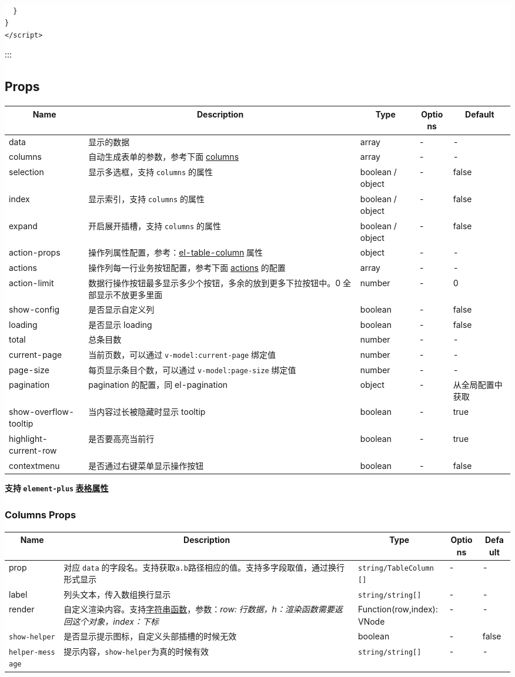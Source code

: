 ```vue
  }
}
</script>
```

:::

## Props

| Name                  | Description                                                                                                                            | Type             | Options | Default          |
| --------------------- | -------------------------------------------------------------------------------------------------------------------------------------- | ---------------- | ------- | ---------------- |
| data                  | 显示的数据                                                                                                                             | array            | -       | -                |
| columns               | 自动生成表单的参数，参考下面 [columns](#columns-props)                                                                                 | array            | -       | -                |
| selection             | 显示多选框，支持 `columns` 的属性                                                                                                      | boolean / object | -       | false            |
| index                 | 显示索引，支持 `columns` 的属性                                                                                                        | boolean / object | -       | false            |
| expand                | 开启展开插槽，支持 `columns` 的属性                                                                                                    | boolean / object | -       | false            |
| action-props          | 操作列属性配置，参考：[el-table-column](https://element-plus.gitee.io/zh-CN/component/table.html#table-column-%E5%B1%9E%E6%80%A7) 属性 | object           | -       | -                |
| actions               | 操作列每一行业务按钮配置，参考下面 [actions](#actions-props) 的配置                                                                    | array            | -       | -                |
| action-limit          | 数据行操作按钮最多显示多少个按钮，多余的放到更多下拉按钮中。0 全部显示不放更多里面                                                     | number           | -       | 0                |
| show-config           | 是否显示自定义列                                                                                                                       | boolean          | -       | false            |
| loading               | 是否显示 loading                                                                                                                       | boolean          | -       | false            |
| total                 | 总条目数                                                                                                                               | number           | -       | -                |
| current-page          | 当前页数，可以通过 `v-model:current-page` 绑定值                                                                                       | number           | -       | -                |
| page-size             | 每页显示条目个数，可以通过 `v-model:page-size` 绑定值                                                                                  | number           | -       | -                |
| pagination            | pagination 的配置，同 el-pagination                                                                                                    | object           | -       | 从全局配置中获取 |
| show-overflow-tooltip | 当内容过长被隐藏时显示 tooltip                                                                                                         | boolean          | -       | true             |
| highlight-current-row | 是否要高亮当前行                                                                                                                       | boolean          | -       | true             |
| contextmenu           | 是否通过右键菜单显示操作按钮                                                                                                           | boolean          | -       | false            |

**支持 `element-plus` [表格属性](https://element-plus.gitee.io/zh-CN/component/table.html#table-%E5%B1%9E%E6%80%A7)**

### Columns Props

| Name                  | Description                                                                                                                                                                                      | Type                            | Options | Default           |
| --------------------- | ------------------------------------------------------------------------------------------------------------------------------------------------------------------------------------------------ | ------------------------------- | ------- | ----------------- |
| prop                  | 对应 `data` 的字段名。支持获取`a.b`路径相应的值。支持多字段取值，通过换行形式显示                                                                                                                | `string/TableColumn[]`          | -       | -                 |
| label                 | 列头文本，传入数组换行显示                                                                                                                                                                       | `string/string[]`               | -       | -                 |
| render                | 自定义渲染内容。支持[字符串函数](../../web/faq/component.md#字符串函数)，参数：_row: 行数据，h：渲染函数需要返回这个对象，index：下标_                                                           | Function(row,index):VNode       | -       | -                 |
| `show-helper`         | 是否显示提示图标，自定义头部插槽的时候无效                                                                                                                                                       | boolean                         | -       | false             |
| `helper-message`      | 提示内容，`show-helper`为真的时候有效                                                                                                                                                            | `string/string[]`               | -       | -                 |